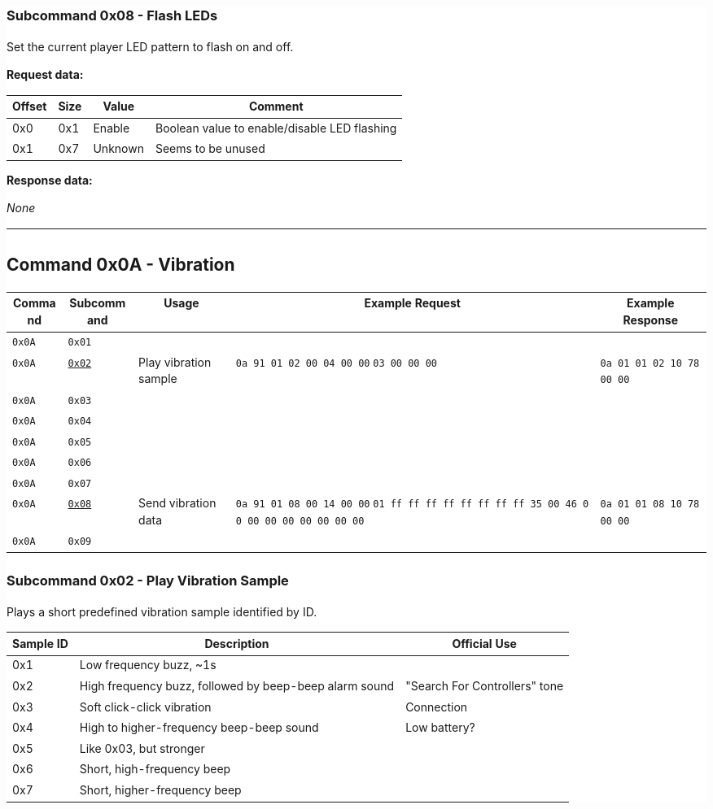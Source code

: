 
### Subcommand 0x08 - Flash LEDs

Set the current player LED pattern to flash on and off.

**Request data:**

| Offset | Size | Value   | Comment                                      |
| ---    | ---  | ---     | ---                                          |
| 0x0    | 0x1  | Enable  | Boolean value to enable/disable LED flashing |
| 0x1    | 0x7  | Unknown | Seems to be unused                           |

**Response data:** 

*None*


---

## Command 0x0A - Vibration

| Command | Subcommand                                         | Usage                 | Example Request                                                                         | Example Response          |
| ---     | ---                                                | ---                   | ---                                                                                     | ---                       |
| `0x0A`  | `0x01`                                             |                       |                                                                                         |                           |
| `0x0A`  | [`0x02`](#subcommand-0x02---play-vibration-sample) | Play vibration sample | `0a 91 01 02 00 04 00 00` `03 00 00 00`                                                 | `0a 01 01 02 10 78 00 00` |
| `0x0A`  | `0x03`                                             |                       |                                                                                         |                           |
| `0x0A`  | `0x04`                                             |                       |                                                                                         |                           |
| `0x0A`  | `0x05`                                             |                       |                                                                                         |                           |
| `0x0A`  | `0x06`                                             |                       |                                                                                         |                           |
| `0x0A`  | `0x07`                                             |                       |                                                                                         |                           |
| `0x0A`  | [`0x08`](#subcommand-0x08---send-vibration-data)   | Send vibration data   | `0a 91 01 08 00 14 00 00` `01 ff ff ff ff ff ff ff ff 35 00 46 00 00 00 00 00 00 00 00` | `0a 01 01 08 10 78 00 00` |
| `0x0A`  | `0x09`                                             |                       |                                                                                         |                           |


### Subcommand 0x02 - Play Vibration Sample

Plays a short predefined vibration sample identified by ID.

| Sample ID | Description                                            | Official Use                  |
| ---       | ---                                                    | ---                           |
| 0x1       | Low frequency buzz, ~1s                                |                               |
| 0x2       | High frequency buzz, followed by beep-beep alarm sound | "Search For Controllers" tone |
| 0x3       | Soft click-click vibration                             | Connection                    |
| 0x4       | High to higher-frequency beep-beep sound               | Low battery?                  |
| 0x5       | Like 0x03, but stronger                                |                               |
| 0x6       | Short, high-frequency beep                             |                               |
| 0x7       | Short, higher-frequency beep                           |                               |
